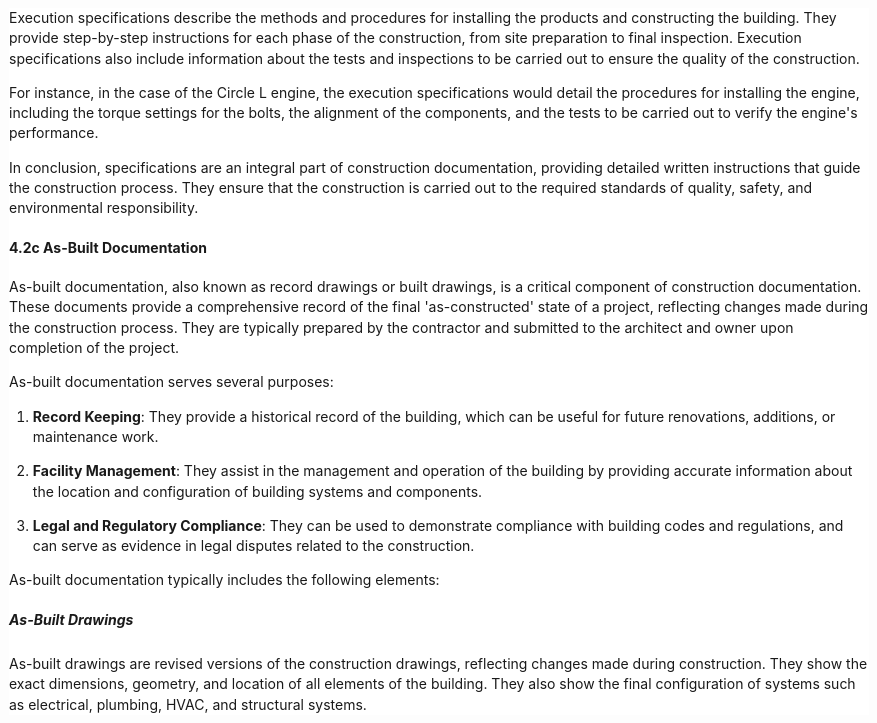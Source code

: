 

Execution specifications describe the methods and procedures for installing the products and constructing the building. They provide step-by-step instructions for each phase of the construction, from site preparation to final inspection. Execution specifications also include information about the tests and inspections to be carried out to ensure the quality of the construction.



For instance, in the case of the Circle L engine, the execution specifications would detail the procedures for installing the engine, including the torque settings for the bolts, the alignment of the components, and the tests to be carried out to verify the engine's performance.



In conclusion, specifications are an integral part of construction documentation, providing detailed written instructions that guide the construction process. They ensure that the construction is carried out to the required standards of quality, safety, and environmental responsibility.



#### 4.2c As-Built Documentation



As-built documentation, also known as record drawings or built drawings, is a critical component of construction documentation. These documents provide a comprehensive record of the final 'as-constructed' state of a project, reflecting changes made during the construction process. They are typically prepared by the contractor and submitted to the architect and owner upon completion of the project.



As-built documentation serves several purposes:



1. **Record Keeping**: They provide a historical record of the building, which can be useful for future renovations, additions, or maintenance work. 



2. **Facility Management**: They assist in the management and operation of the building by providing accurate information about the location and configuration of building systems and components.



3. **Legal and Regulatory Compliance**: They can be used to demonstrate compliance with building codes and regulations, and can serve as evidence in legal disputes related to the construction.



As-built documentation typically includes the following elements:



##### As-Built Drawings



As-built drawings are revised versions of the construction drawings, reflecting changes made during construction. They show the exact dimensions, geometry, and location of all elements of the building. They also show the final configuration of systems such as electrical, plumbing, HVAC, and structural systems.


